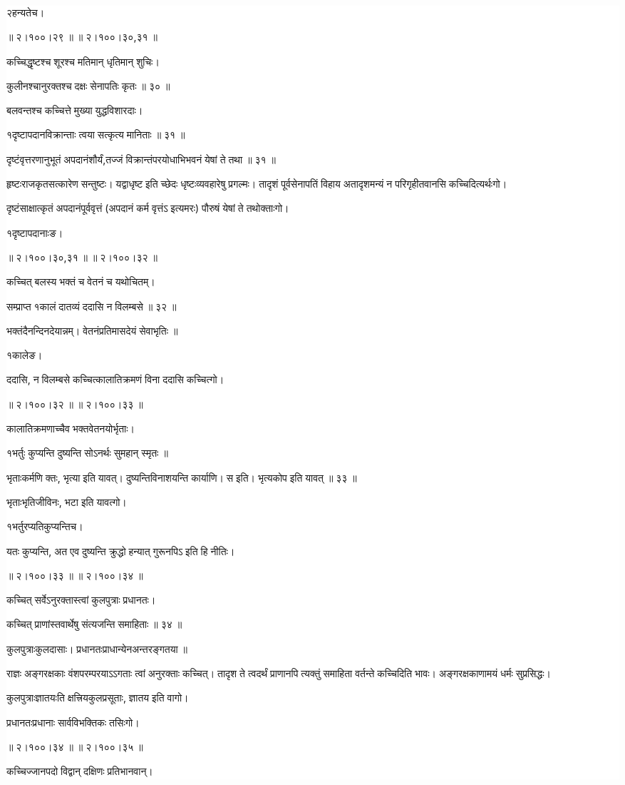 २हन्यतेच।  

 ॥ २।१००।२९ ॥  ॥ २।१००।३०,३१ ॥   

कच्चिद्धृष्टश्च शूरश्च मतिमान् धृतिमान् शुचिः।  

कुलीनश्चानुरक्तश्च दक्षः सेनापतिः कृतः  ॥  ३०  ॥   

बलवन्तश्च कच्चित्ते मुख्या युद्धविशारदाः।  

१दृष्टापदानविक्रान्ताः त्वया सत्कृत्य मानिताः  ॥  ३१  ॥   

दृष्टंवृत्तरणानुभूतं अपदानंशौर्यं,तज्जं विक्रान्तंपरयोधाभिभवनं येषां ते तथा  ॥  ३१  ॥   

हृष्टःराजकृतसत्कारेण सन्तुष्टः। यद्वाधृष्ट इति च्छेदः धृष्टःव्यवहारेषु प्रगल्मः। तादृशं पूर्वसेनापतिं विहाय अतादृशमन्यं न परिगृहीतवानसि कच्चिदित्यर्थःगो।  

दृष्टंसाक्षात्कृतं अपदानंपूर्ववृत्तं (अपदानं कर्म वृत्तंऽ इत्यमरः) पौरुषं येषां ते तथोक्ताःगो।  

१दृष्टापदानाःङ।  

 ॥ २।१००।३०,३१ ॥  ॥ २।१००।३२ ॥   

कच्चित् बलस्य भक्तं च वेतनं च यथोचितम्।  

सम्प्राप्त १कालं दातव्यं ददासि न विलम्बसे  ॥  ३२  ॥   

भक्तंदैनन्दिनदेयान्नम्। वेतनंप्रतिमासदेयं सेवाभृतिः  ॥   

१कालेङ।  

ददासि, न विलम्बसे कच्चित्कालातिक्रमणं विना ददासि कच्चित्गो।  

 ॥ २।१००।३२ ॥  ॥ २।१००।३३ ॥   

कालातिक्रमणाच्चैव भक्तवेतनयोर्भृताः।  

१भर्तुः कुप्यन्ति दुष्यन्ति सोऽनर्थः सुमहान् स्मृतः  ॥   

भृताःकर्मणि क्तः, भृत्या इति यावत्। दुष्यन्तिविनाशयन्ति कार्याणि। स इति। भृत्यकोप इति यावत् ॥ ३३ ॥   

भृताःभृतिजीविनः, भटा इति यावत्गो।  

१भर्तुरप्यतिकुप्यन्तिच।  

यतः कुप्यन्ति, अत एव दुष्यन्ति क्रुद्धो हन्यात् गुरूनपिऽ इति हि नीतिः।  

 ॥ २।१००।३३ ॥  ॥ २।१००।३४ ॥   

कच्चित् सर्वेऽनुरक्तास्त्वां कुलपुत्राः प्रधानतः।  

कच्चित् प्राणांस्तवार्थेषु संत्यजन्ति समाहिताः  ॥  ३४  ॥   

कुलपुत्राःकुलदासाः। प्रधानतःप्राधान्येनअन्तरङ्गतया  ॥   

राज्ञः अङ्गरक्षकाः वंशपरम्परयाऽऽगताः त्वां अनुरक्ताः कच्चित्। तादृश ते त्वदर्थं प्राणानपि त्यक्तुं समाहिता वर्तन्ते कच्चिदिति भावः। अङ्गरक्षकाणामयं धर्मः सुप्रसिद्धः।  

कुलपुत्राःज्ञातयःति क्षत्त्रियकुलप्रसूताः, ज्ञातय इति वागो।  

प्रधानतःप्रधानाः सार्वविभक्तिकः तसिःगो।  

 ॥ २।१००।३४ ॥  ॥ २।१००।३५ ॥   

कच्चिज्जानपदो विद्वान् दक्षिणः प्रतिभानवान्।  
